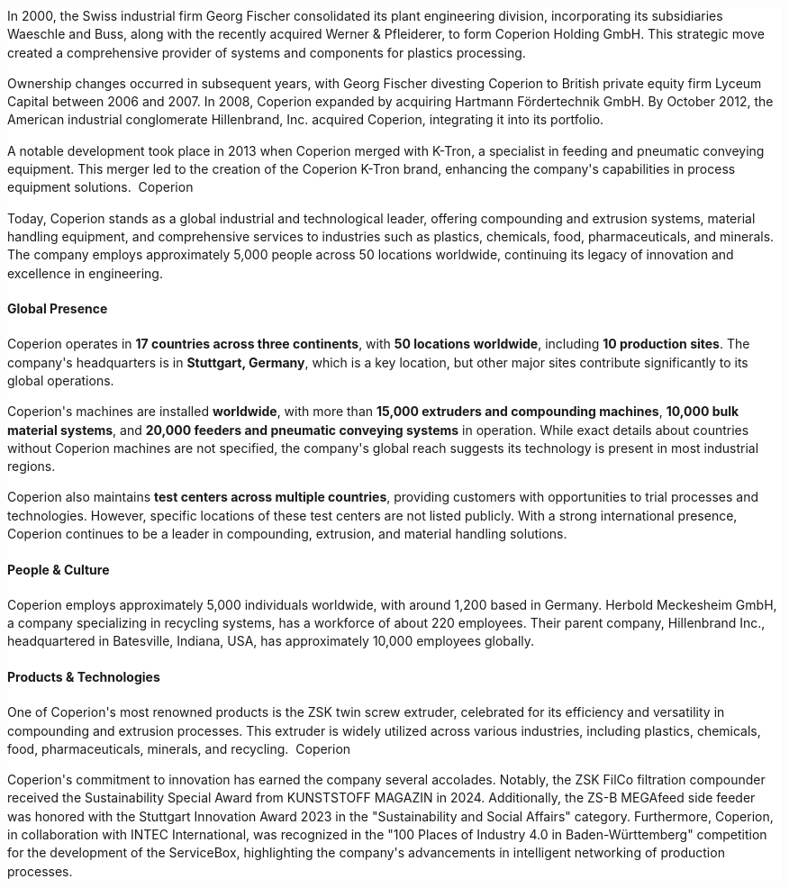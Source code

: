 In 2000, the Swiss industrial firm Georg Fischer consolidated its plant engineering division, incorporating its subsidiaries Waeschle and Buss, along with the recently acquired Werner & Pfleiderer, to form Coperion Holding GmbH. This strategic move created a comprehensive provider of systems and components for plastics processing. ​

Ownership changes occurred in subsequent years, with Georg Fischer divesting Coperion to British private equity firm Lyceum Capital between 2006 and 2007. In 2008, Coperion expanded by acquiring Hartmann Fördertechnik GmbH. By October 2012, the American industrial conglomerate Hillenbrand, Inc. acquired Coperion, integrating it into its portfolio. ​

A notable development took place in 2013 when Coperion merged with K-Tron, a specialist in feeding and pneumatic conveying equipment. This merger led to the creation of the Coperion K-Tron brand, enhancing the company's capabilities in process equipment solutions. ​
Coperion

Today, Coperion stands as a global industrial and technological leader, offering compounding and extrusion systems, material handling equipment, and comprehensive services to industries such as plastics, chemicals, food, pharmaceuticals, and minerals. The company employs approximately 5,000 people across 50 locations worldwide, continuing its legacy of innovation and excellence in engineering.

#### Global Presence
Coperion operates in **17 countries across three continents**, with **50 locations worldwide**, including **10 production sites**. The company's headquarters is in **Stuttgart, Germany**, which is a key location, but other major sites contribute significantly to its global operations.

Coperion's machines are installed **worldwide**, with more than **15,000 extruders and compounding machines**, **10,000 bulk material systems**, and **20,000 feeders and pneumatic conveying systems** in operation. While exact details about countries without Coperion machines are not specified, the company's global reach suggests its technology is present in most industrial regions.

Coperion also maintains **test centers across multiple countries**, providing customers with opportunities to trial processes and technologies. However, specific locations of these test centers are not listed publicly. With a strong international presence, Coperion continues to be a leader in compounding, extrusion, and material handling solutions.

#### People & Culture
Coperion employs approximately 5,000 individuals worldwide, with around 1,200 based in Germany. Herbold Meckesheim GmbH, a company specializing in recycling systems, has a workforce of about 220 employees. Their parent company, Hillenbrand Inc., headquartered in Batesville, Indiana, USA, has approximately 10,000 employees globally.

#### Products & Technologies
One of Coperion's most renowned products is the ZSK twin screw extruder, celebrated for its efficiency and versatility in compounding and extrusion processes. This extruder is widely utilized across various industries, including plastics, chemicals, food, pharmaceuticals, minerals, and recycling. ​
Coperion

Coperion's commitment to innovation has earned the company several accolades. Notably, the ZSK FilCo filtration compounder received the Sustainability Special Award from KUNSTSTOFF MAGAZIN in 2024. Additionally, the ZS-B MEGAfeed side feeder was honored with the Stuttgart Innovation Award 2023 in the "Sustainability and Social Affairs" category. Furthermore, Coperion, in collaboration with INTEC International, was recognized in the "100 Places of Industry 4.0 in Baden-Württemberg" competition for the development of the ServiceBox, highlighting the company's advancements in intelligent networking of production processes.
